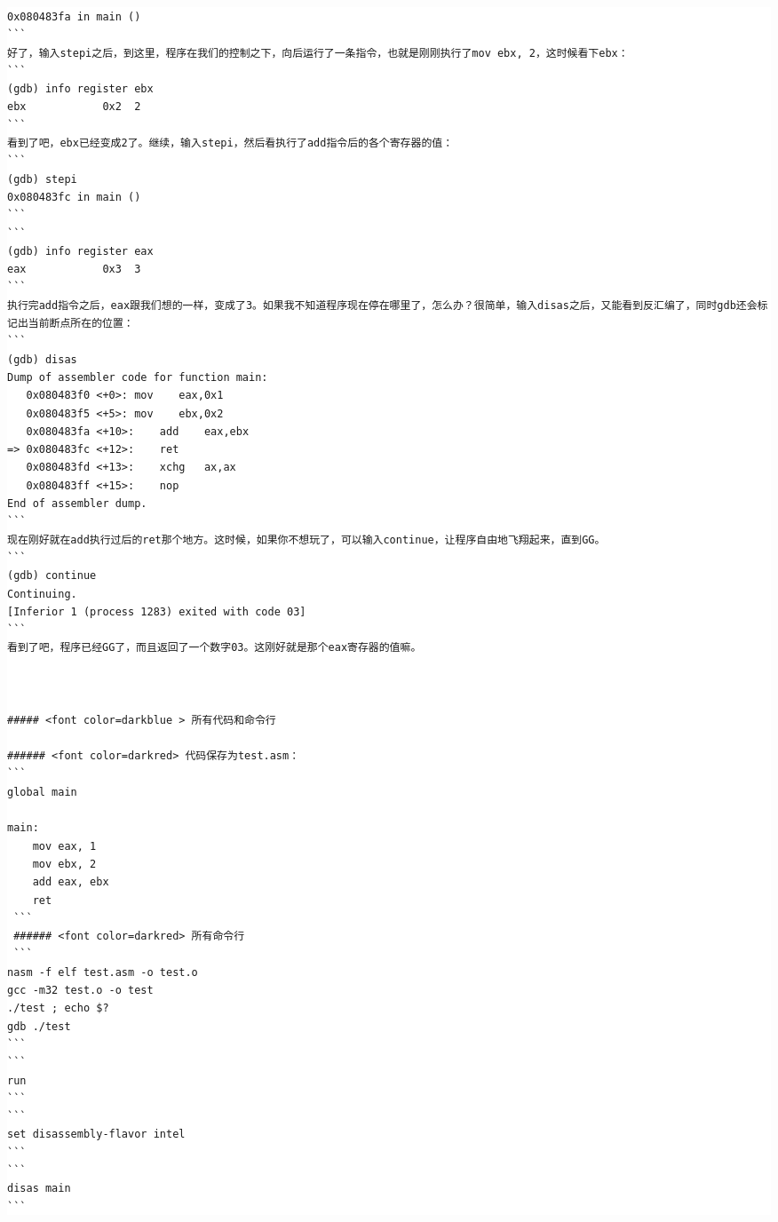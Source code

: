 ```````````````````````````````````````````````</code></pre></div><p data-pid="XzcUwhOn">大概意思一下，你可以想象每一个格子就是一个字节，每个格子都有编号，相邻的格子的编号也是相邻的。这个编号，你就可以理解为所谓的指针或者地址（这里不严格区分指针与地址）。那么当我需要获取某个位置的数据时，那么我们只需要一个编号（也就是地址）就知道在哪些格子里获取数据了，当然，写入数据也是一样的道理。</p><p data-pid="-aXPLn1L">到这里，我们大概清楚了访问内存的时候需要一些什么东西：</p><ul><li data-pid="m515WHrR">首先得有内存</li><li data-pid="eUfxITGP">要访问内存的哪个位置（编号，地址）</li></ul><p data-pid="bCBWrgpR">那，我哪知道地址是多少呢？别介，这不是重点，你不需要知道地址具体是多少，你只需要知道它是个地址，按照正确的方式去思考和使用就行了。继续。</p><h1>mov指令还没完</h1><p data-pid="BT20cIOQ">前面说到，寄存器可以临时存储计算所需数据和结果，那么，问题来了，寄存器也就那么几个，用完了咋办？你能发现这个问题，说明你有成为大佬的潜质。接下来，说正事。</p><p data-pid="S6qE_6qT">前面说到了mov指令，可以将数据送入寄存器，也可以将一个寄存器的数据送到另一个寄存器，像这样：</p><div class="highlight"><pre><code class="language-text">mov eax, 1
0x080483fa in main ()
```
好了，输入stepi之后，到这里，程序在我们的控制之下，向后运行了一条指令，也就是刚刚执行了mov ebx, 2，这时候看下ebx：
```
(gdb) info register ebx
ebx            0x2  2
```
看到了吧，ebx已经变成2了。继续，输入stepi，然后看执行了add指令后的各个寄存器的值：
```
(gdb) stepi
0x080483fc in main ()
```
```
(gdb) info register eax
eax            0x3  3
```
执行完add指令之后，eax跟我们想的一样，变成了3。如果我不知道程序现在停在哪里了，怎么办？很简单，输入disas之后，又能看到反汇编了，同时gdb还会标记出当前断点所在的位置：
```
(gdb) disas
Dump of assembler code for function main:
   0x080483f0 <+0>: mov    eax,0x1
   0x080483f5 <+5>: mov    ebx,0x2
   0x080483fa <+10>:    add    eax,ebx
=> 0x080483fc <+12>:    ret    
   0x080483fd <+13>:    xchg   ax,ax
   0x080483ff <+15>:    nop
End of assembler dump.
```
现在刚好就在add执行过后的ret那个地方。这时候，如果你不想玩了，可以输入continue，让程序自由地飞翔起来，直到GG。
```
(gdb) continue
Continuing.
[Inferior 1 (process 1283) exited with code 03]
```
看到了吧，程序已经GG了，而且返回了一个数字03。这刚好就是那个eax寄存器的值嘛。



##### <font color=darkblue > 所有代码和命令行

###### <font color=darkred> 代码保存为test.asm：
```
global main

main:
    mov eax, 1
    mov ebx, 2
    add eax, ebx
    ret
 ```
 ###### <font color=darkred> 所有命令行
 ```
nasm -f elf test.asm -o test.o 
gcc -m32 test.o -o test
./test ; echo $?
gdb ./test
```
```
run
```
```
set disassembly-flavor intel
```
```
disas main
```

```````````````````````````````````````````````